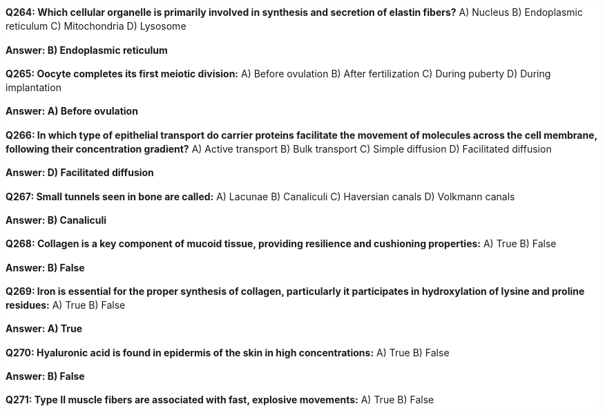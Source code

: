**Q264: Which cellular organelle is primarily involved in synthesis and secretion of elastin fibers?**
A) Nucleus
B) Endoplasmic reticulum
C) Mitochondria
D) Lysosome

**Answer: B) Endoplasmic reticulum**

**Q265: Oocyte completes its first meiotic division:**
A) Before ovulation
B) After fertilization
C) During puberty
D) During implantation

**Answer: A) Before ovulation**

**Q266: In which type of epithelial transport do carrier proteins facilitate the movement of molecules across the cell membrane, following their concentration gradient?**
A) Active transport
B) Bulk transport
C) Simple diffusion
D) Facilitated diffusion

**Answer: D) Facilitated diffusion**

**Q267: Small tunnels seen in bone are called:**
A) Lacunae
B) Canaliculi
C) Haversian canals
D) Volkmann canals

**Answer: B) Canaliculi**

**Q268: Collagen is a key component of mucoid tissue, providing resilience and cushioning properties:**
A) True
B) False

**Answer: B) False**

**Q269: Iron is essential for the proper synthesis of collagen, particularly it participates in hydroxylation of lysine and proline residues:**
A) True
B) False

**Answer: A) True**

**Q270: Hyaluronic acid is found in epidermis of the skin in high concentrations:**
A) True
B) False

**Answer: B) False**

**Q271: Type II muscle fibers are associated with fast, explosive movements:**
A) True
B) False
